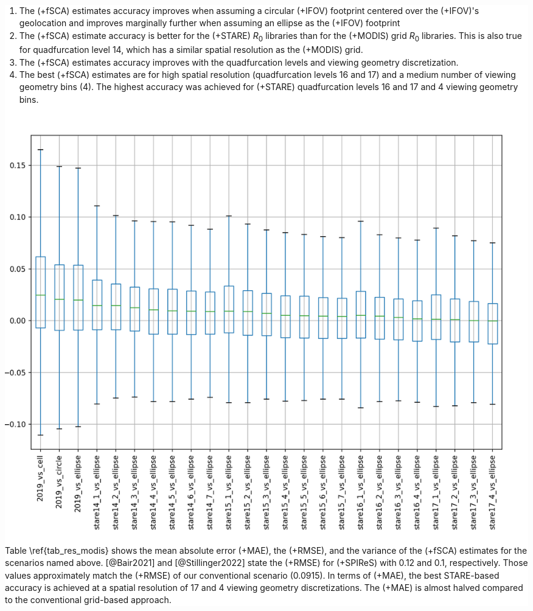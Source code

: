 1) The (+fSCA) estimates accuracy improves when assuming a circular (+IFOV) footprint centered over the (+IFOV)'s geolocation and improves marginally further when assuming an ellipse as the (+IFOV) footprint
2) The (+fSCA) estimate accuracy is better for the (+STARE) $R_0$ libraries than for the (+MODIS) grid $R_0$ libraries. This is also true for quadfurcation level 14, which has a similar spatial resolution as the (+MODIS) grid.
3) The (+fSCA) estimates accuracy improves with the quadfurcation levels and viewing geometry discretization. 
4) The best (+fSCA) estimates are for high spatial resolution (quadfurcation levels 16 and 17) and a medium number of viewing geometry bins (4). The highest accuracy was achieved for (+STARE) quadfurcation levels 16 and 17 and 4 viewing geometry bins.

![Results of the (+fSCA) errors. The three leftmost columns are (+fSCA) computed using the grided $R_0$ library. \label{results_modis_full}](images/C3/results_full.png)

Table \ref{tab_res_modis} shows the mean absolute error (+MAE), the (+RMSE), and the variance of the (+fSCA) estimates for the scenarios named above. [@Bair2021] and [@Stillinger2022] state the (+RMSE) for (+SPIReS) with 0.12 and 0.1, respectively. Those values approximately match the (+RMSE) of our conventional scenario (0.0915). In terms of (+MAE), the best STARE-based accuracy is achieved at a spatial resolution of 17 and 4 viewing geometry discretizations. The (+MAE) is almost halved compared to the conventional grid-based approach.


[^mod10a1]: [@MOD10A1]. [DOI: 10.5067/MODIS/MOD10A1.006](https://dx.doi.org/10.5067/MODIS/MOD10A1.006)
[^VNP10A1]: [@VNP10A1]. [DOI: 10.5067/VIIRS/VNP10A1.001]((https://dx.doi.org/10.5067/VIIRS/VNP10A1.001)
[^summer]: This, of course, excludes regions of permanent snow cover, such as the arctic regions or glaciers
[^exception]:  If no spectrum with an NDSI of less than zero exists for a given cell, the spectrum with the lowest band-3 reflectance is selected. 
[^mod09ga]: [@MOD09GA]. [DOI [10.5067/MODIS/MOD09GA.006](http://dx.doi.org/10.5067/MODIS/MOD09GA.006)
[^mod09]: [@MOD09] [DOI: 10.5067/MODIS/MOD09.006](http://dx.doi.org/10.5067/MODIS/MOD09.006)
[^L2G]: MOD09GA is an "(+L2G)" product, a hybrid between level 2 and level 3. In addition to the level 3 data, (+L2G) products contain "additional observations" for each cell. Those additional observations are values binned to a cell but not selected as the best observation in the composition step.
[^visible_snow]: The fractional snow cover estimates are for visible snow only.
[^pointers]: Theoretically, the pointer files could be backtracked to identify the viewing geometry of each MOD09GA value. However, these pointer files are not archived and would have to be regenerated.
[^vnp09]: [@VNP09]. [DOI: 10.5067/VIIRS/VNP09.001](https://dx.doi.org/10.5067/VIIRS/VNP09.001)
[^mod03]: [@MOD03]. [DOI: 10.5067/MODIS/MOD03.061](https://dx.doi.org/10.5067/MODIS/MOD03.061)
[^vnp03mod]: [@VNP03MOD]. [DOI: 10.5067/VIIRS/VNP03MOD.002](https://dx.doi.org/10.5067/VIIRS/VNP03MOD.002)
[^ladsweb_dl]: we used the ladsweb_downloader to download all granules. Ladsweb_downloader is available at [https://github.com/NiklasPhabian/ladsweb_downloader](https://github.com/NiklasPhabian/ladsweb_downloader).
[^github]: A private communication with the (+MODIS) support team contradicts this statement and suggests the following ([from github](https://github.com/SpatioTemporal/STAREmaster/issues/42#issuecomment-678774303)) "Since the (+MODIS) geolocation is estimated at 1km only, [..] it is provided for 1km datasets only. The best way to use the 1m geolocation will be to co-locate each 500m/250m observations within the corresponding 1km pixel and then use the corresponding 1km geolocation."
[^get_500m]: [STAREMaster's \SI{500}{\meter} interpolation function on GitHub](https://github.com/SpatioTemporal/STAREMaster_py/blob/eb17c1a50cfb66de4a3737fbfc65f1855479ca7d/staremaster/products/mod09.py#L33)
[^cell_size]: The actual cell size is $w * w$. With  $w = T / n= \SI{463.31271653}{\meter}$.  $T=\SI{1111950}{\meter}$ is the height and width of each (+MODIS) tile in the projection plane, and $n=2400$ the number of cells in a (+MODIS) tile in width and height direction [@Meister2008].
[^drift]: [https://terra.nasa.gov/about/terra-orbital-drift-information](https://terra.nasa.gov/about/terra-orbital-drift-information?_ga=2.113741903.959412644.1666982590-2093997614.1657309207)
[^scan]: (+MODIS) flies south and scans west to east for daytime observations.
[^create_r0]: [createR0.m on github](https://github.com/edwardbair/SPIRES/blob/master/prepInputs/createR0.m)
[^and]: logical and
[^spipy]: https://github.com/edwardbair/SpiPy
[^cues]: Data retrieved from [https://snow.ucsb.edu/](https://snow.ucsb.edu/)
[^noise]: Whether to consider the fluctuations noise or errors depends on the point of view. If we assume that the location precision is irreversibly lost due to gridding, we may call the fluctuations noise. If we on the other side assume that gridding unnecessarily coarsened the resolution, we would conclude the fluctuations to be errors.